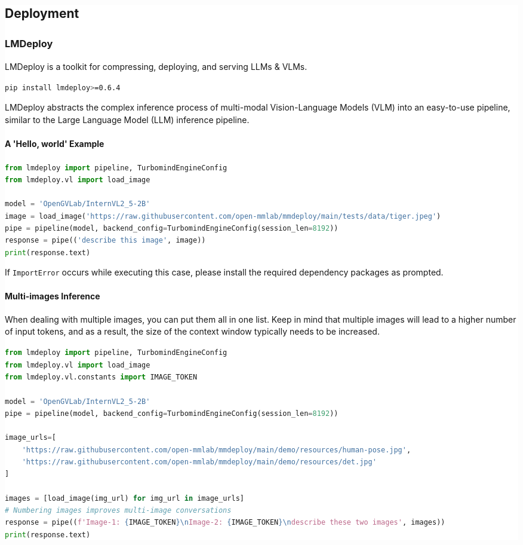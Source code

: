 ## Deployment

### LMDeploy

LMDeploy is a toolkit for compressing, deploying, and serving LLMs & VLMs.

```sh
pip install lmdeploy>=0.6.4
```

LMDeploy abstracts the complex inference process of multi-modal Vision-Language Models (VLM) into an easy-to-use pipeline, similar to the Large Language Model (LLM) inference pipeline.

#### A 'Hello, world' Example

```python
from lmdeploy import pipeline, TurbomindEngineConfig
from lmdeploy.vl import load_image

model = 'OpenGVLab/InternVL2_5-2B'
image = load_image('https://raw.githubusercontent.com/open-mmlab/mmdeploy/main/tests/data/tiger.jpeg')
pipe = pipeline(model, backend_config=TurbomindEngineConfig(session_len=8192))
response = pipe(('describe this image', image))
print(response.text)
```

If `ImportError` occurs while executing this case, please install the required dependency packages as prompted.

#### Multi-images Inference

When dealing with multiple images, you can put them all in one list. Keep in mind that multiple images will lead to a higher number of input tokens, and as a result, the size of the context window typically needs to be increased.

```python
from lmdeploy import pipeline, TurbomindEngineConfig
from lmdeploy.vl import load_image
from lmdeploy.vl.constants import IMAGE_TOKEN

model = 'OpenGVLab/InternVL2_5-2B'
pipe = pipeline(model, backend_config=TurbomindEngineConfig(session_len=8192))

image_urls=[
    'https://raw.githubusercontent.com/open-mmlab/mmdeploy/main/demo/resources/human-pose.jpg',
    'https://raw.githubusercontent.com/open-mmlab/mmdeploy/main/demo/resources/det.jpg'
]

images = [load_image(img_url) for img_url in image_urls]
# Numbering images improves multi-image conversations
response = pipe((f'Image-1: {IMAGE_TOKEN}\nImage-2: {IMAGE_TOKEN}\ndescribe these two images', images))
print(response.text)
```

